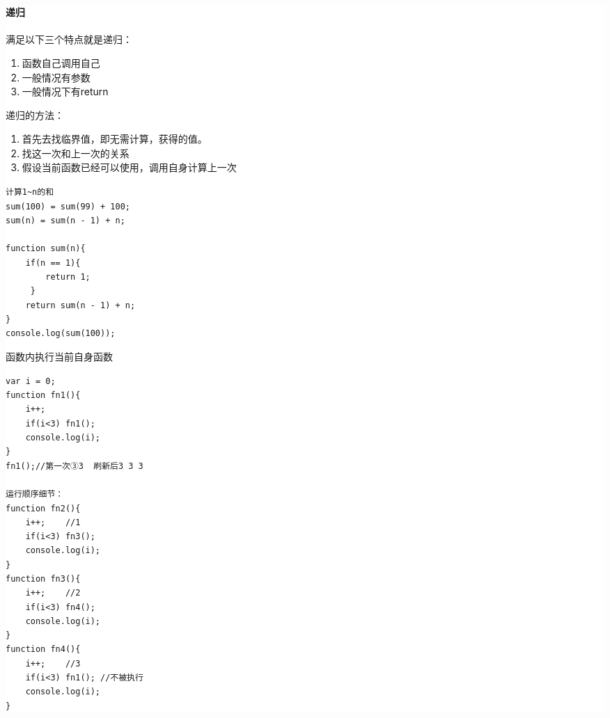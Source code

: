 #### 递归

满足以下三个特点就是递归：

1. 函数自己调用自己
2. 一般情况有参数
3. 一般情况下有return

递归的方法：

1. 首先去找临界值，即无需计算，获得的值。
2. 找这一次和上一次的关系
3. 假设当前函数已经可以使用，调用自身计算上一次

```
计算1~n的和
sum(100) = sum(99) + 100;
sum(n) = sum(n - 1) + n;

function sum(n){
    if(n == 1){
        return 1;
     }
    return sum(n - 1) + n;
}
console.log(sum(100));
```

函数内执行当前自身函数

```
var i = 0;
function fn1(){
	i++;
	if(i<3) fn1();
	console.log(i);
}
fn1();//第一次③3  刷新后3 3 3

运行顺序细节：
function fn2(){
    i++;	//1
    if(i<3) fn3();
    console.log(i);
}
function fn3(){
    i++;	//2
    if(i<3) fn4();
    console.log(i);
}
function fn4(){
    i++;	//3
    if(i<3) fn1(); //不被执行
    console.log(i);
} 
```
